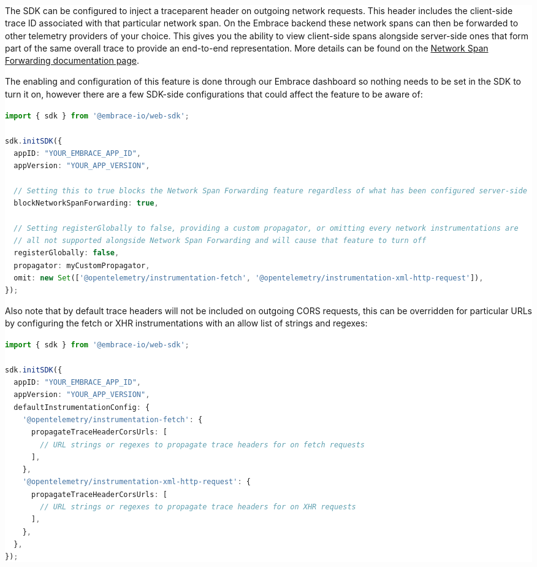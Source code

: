 The SDK can be configured to inject a traceparent header on outgoing network requests. This header includes the
client-side trace ID associated with that particular network span. On the Embrace backend these network spans can then
be forwarded to other telemetry providers of your choice. This gives you the ability to view client-side spans alongside
server-side ones that form part of the same overall trace to provide an end-to-end representation. More details can be
found on the [Network Span Forwarding documentation page](https://embrace.io/docs/product/network-spans-forwarding/).

The enabling and configuration of this feature is done through our Embrace dashboard so nothing needs to be set in the
SDK to turn it on, however there are a few SDK-side configurations that could affect the feature to be aware of:

```typescript
import { sdk } from '@embrace-io/web-sdk';

sdk.initSDK({
  appID: "YOUR_EMBRACE_APP_ID",
  appVersion: "YOUR_APP_VERSION",
  
  // Setting this to true blocks the Network Span Forwarding feature regardless of what has been configured server-side
  blockNetworkSpanForwarding: true,
  
  // Setting registerGlobally to false, providing a custom propagator, or omitting every network instrumentations are
  // all not supported alongside Network Span Forwarding and will cause that feature to turn off
  registerGlobally: false,
  propagator: myCustomPropagator,
  omit: new Set(['@opentelemetry/instrumentation-fetch', '@opentelemetry/instrumentation-xml-http-request']),
});
```

Also note that by default trace headers will not be included on outgoing CORS requests, this can be overridden for
particular URLs by configuring the fetch or XHR instrumentations with an allow list of strings and regexes:

```typescript
import { sdk } from '@embrace-io/web-sdk';

sdk.initSDK({
  appID: "YOUR_EMBRACE_APP_ID",
  appVersion: "YOUR_APP_VERSION",
  defaultInstrumentationConfig: {
    '@opentelemetry/instrumentation-fetch': {
      propagateTraceHeaderCorsUrls: [
        // URL strings or regexes to propagate trace headers for on fetch requests
      ],
    },
    '@opentelemetry/instrumentation-xml-http-request': {
      propagateTraceHeaderCorsUrls: [
        // URL strings or regexes to propagate trace headers for on XHR requests
      ],
    },
  },
});
```
